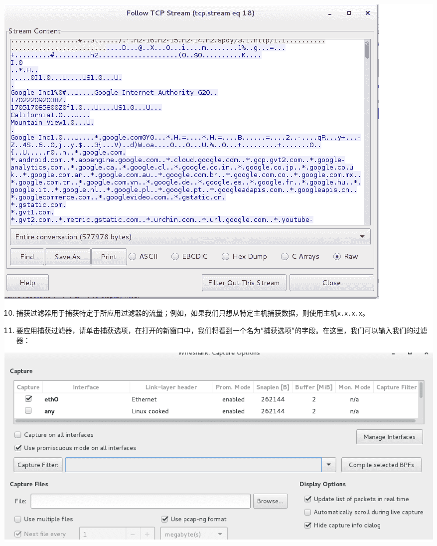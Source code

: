![](img/c78b85c0-6f77-48d9-a06b-86086ce2a808.png)

10.  捕获过滤器用于捕获特定于所应用过滤器的流量；例如，如果我们只想从特定主机捕获数据，则使用主机`x.x.x.x`。

11.  要应用捕获过滤器，请单击捕获选项，在打开的新窗口中，我们将看到一个名为“捕获选项”的字段。在这里，我们可以输入我们的过滤器：

![](img/d7d53535-96c7-4fbc-be0f-9b59689ffe44.png)
